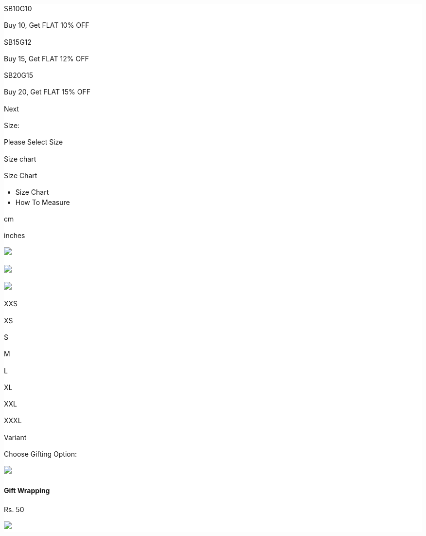 SB10G10

Buy 10, Get FLAT 10% OFF

SB15G12

Buy 15, Get FLAT 12% OFF

SB20G15

Buy 20, Get FLAT 15% OFF

Next

Size:

Please Select Size

Size chart

Size Chart

- Size Chart
- How To Measure

cm

inches

![](https://cdn.shopify.com/s/files/1/0026/6544/7536/files/BLOUSE_bd467225-4b04-4de7-9b52-59999dbc9331.jpg?v=1707205850)

![](https://cdn.shopify.com/s/files/1/0026/6544/7536/files/IMG-7065.jpg?v=1695815153)

![](https://cdn.shopify.com/s/files/1/0026/6544/7536/files/Suta_How_to_measure_copy.png?v=1608274194)

XXS

XS

S

M

L

XL

XXL

XXXL

Variant

Choose Gifting Option:

![](//suta.in/cdn/shop/files/gift-wrapping-511146_100x.jpg?v=1716450209)

#### Gift Wrapping

Rs. 50

![](//suta.in/cdn/shop/files/sutapinkgiftboxnoneditDSC_0946-9_100x.jpg?v=1702461705)
